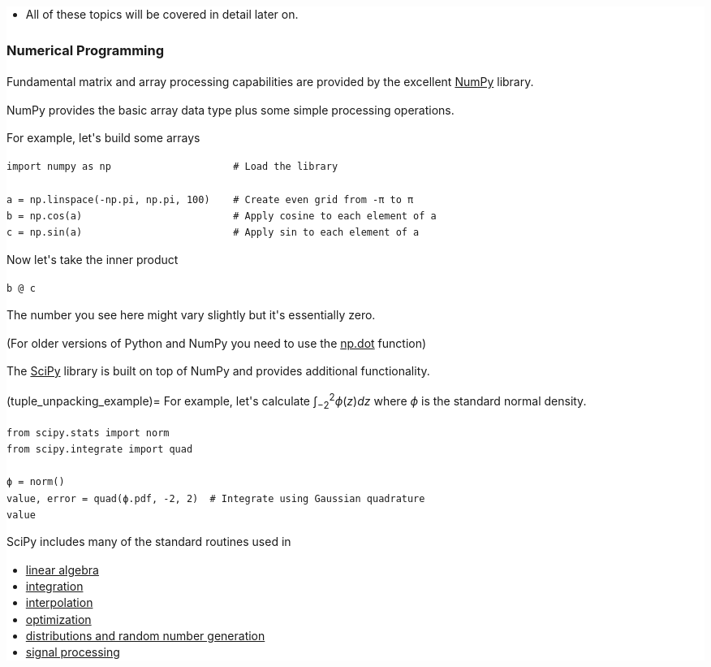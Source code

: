 -   All of these topics will be covered in detail later on.

### Numerical Programming

Fundamental matrix and array processing capabilities are provided by the
excellent [NumPy](http://www.numpy.org/) library.

NumPy provides the basic array data type plus some simple processing
operations.

For example, let\'s build some arrays

```{code-cell} ipython3
import numpy as np                     # Load the library

a = np.linspace(-np.pi, np.pi, 100)    # Create even grid from -π to π
b = np.cos(a)                          # Apply cosine to each element of a
c = np.sin(a)                          # Apply sin to each element of a
```

Now let\'s take the inner product

```{code-cell} ipython3
b @ c
```

The number you see here might vary slightly but it\'s essentially zero.

(For older versions of Python and NumPy you need to use the
[np.dot](http://docs.scipy.org/doc/numpy/reference/generated/numpy.dot.html)
function)

The [SciPy](http://www.scipy.org) library is built on top of NumPy and
provides additional functionality.

(tuple_unpacking_example)=
For example, let\'s calculate $\int_{-2}^2 \phi(z) dz$ where $\phi$ is
the standard normal density.

```{code-cell} ipython3
from scipy.stats import norm
from scipy.integrate import quad

ϕ = norm()
value, error = quad(ϕ.pdf, -2, 2)  # Integrate using Gaussian quadrature
value
```

SciPy includes many of the standard routines used in

-   [linear
    algebra](http://docs.scipy.org/doc/scipy/reference/linalg.html)
-   [integration](http://docs.scipy.org/doc/scipy/reference/integrate.html)
-   [interpolation](http://docs.scipy.org/doc/scipy/reference/interpolate.html)
-   [optimization](http://docs.scipy.org/doc/scipy/reference/optimize.html)
-   [distributions and random number
    generation](http://docs.scipy.org/doc/scipy/reference/stats.html)
-   [signal
    processing](http://docs.scipy.org/doc/scipy/reference/signal.html)

